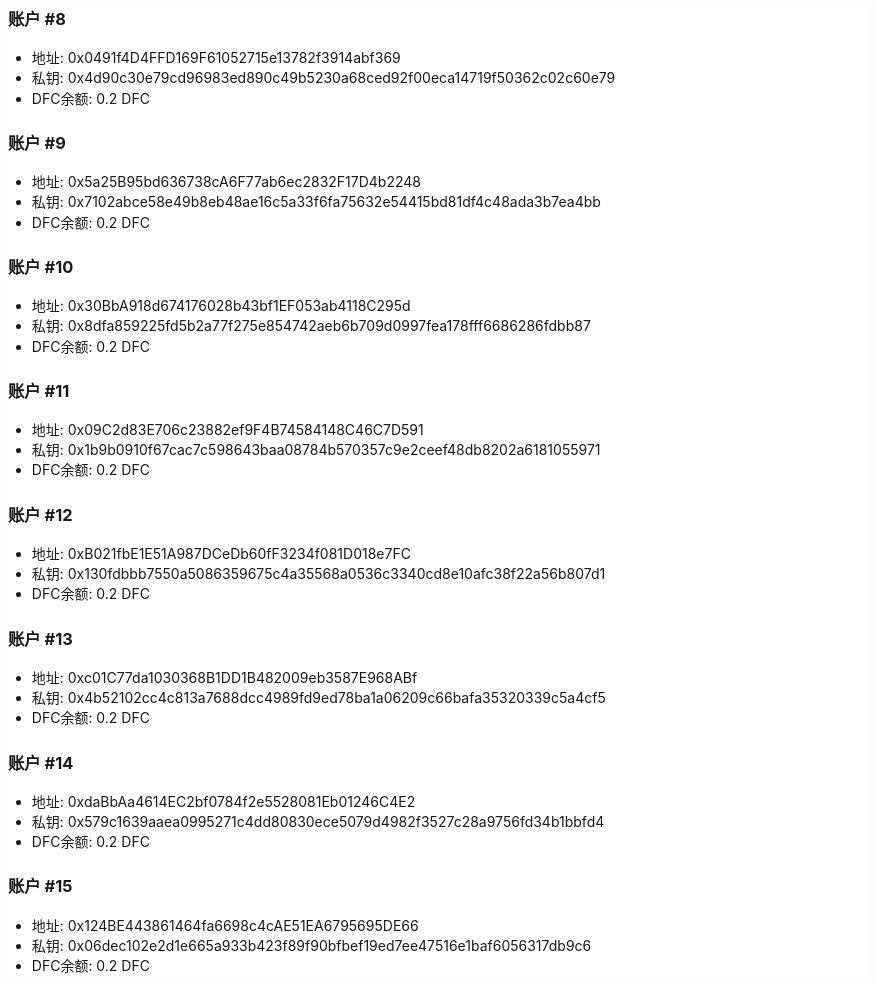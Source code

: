 ### 账户 #8

- 地址: 0x0491f4D4FFD169F61052715e13782f3914abf369
- 私钥: 0x4d90c30e79cd96983ed890c49b5230a68ced92f00eca14719f50362c02c60e79
- DFC余额: 0.2 DFC


### 账户 #9

- 地址: 0x5a25B95bd636738cA6F77ab6ec2832F17D4b2248
- 私钥: 0x7102abce58e49b8eb48ae16c5a33f6fa75632e54415bd81df4c48ada3b7ea4bb
- DFC余额: 0.2 DFC


### 账户 #10

- 地址: 0x30BbA918d674176028b43bf1EF053ab4118C295d
- 私钥: 0x8dfa859225fd5b2a77f275e854742aeb6b709d0997fea178fff6686286fdbb87
- DFC余额: 0.2 DFC


### 账户 #11

- 地址: 0x09C2d83E706c23882ef9F4B74584148C46C7D591
- 私钥: 0x1b9b0910f67cac7c598643baa08784b570357c9e2ceef48db8202a6181055971
- DFC余额: 0.2 DFC


### 账户 #12

- 地址: 0xB021fbE1E51A987DCeDb60fF3234f081D018e7FC
- 私钥: 0x130fdbbb7550a5086359675c4a35568a0536c3340cd8e10afc38f22a56b807d1
- DFC余额: 0.2 DFC


### 账户 #13

- 地址: 0xc01C77da1030368B1DD1B482009eb3587E968ABf
- 私钥: 0x4b52102cc4c813a7688dcc4989fd9ed78ba1a06209c66bafa35320339c5a4cf5
- DFC余额: 0.2 DFC


### 账户 #14

- 地址: 0xdaBbAa4614EC2bf0784f2e5528081Eb01246C4E2
- 私钥: 0x579c1639aaea0995271c4dd80830ece5079d4982f3527c28a9756fd34b1bbfd4
- DFC余额: 0.2 DFC


### 账户 #15

- 地址: 0x124BE443861464fa6698c4cAE51EA6795695DE66
- 私钥: 0x06dec102e2d1e665a933b423f89f90bfbef19ed7ee47516e1baf6056317db9c6
- DFC余额: 0.2 DFC


